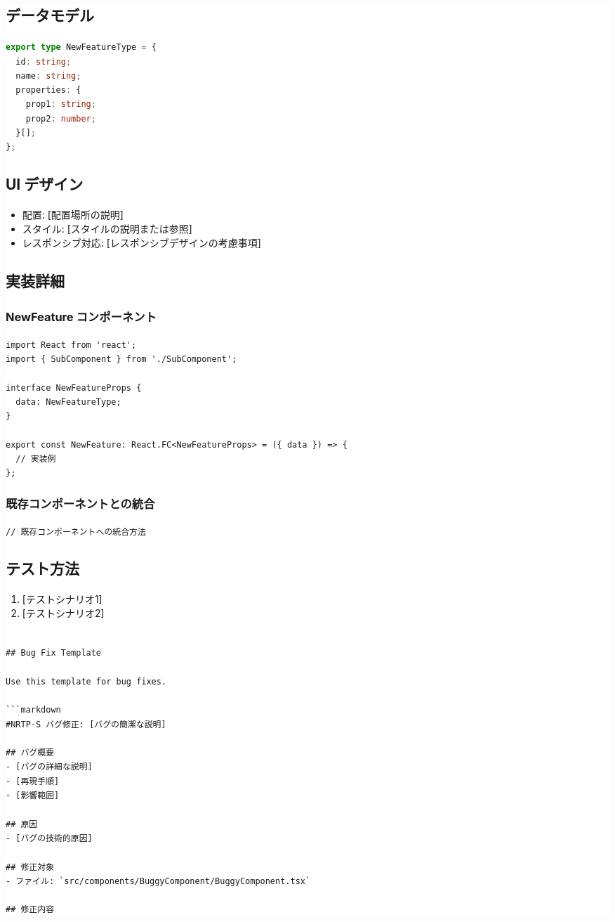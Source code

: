 
## データモデル
```typescript
export type NewFeatureType = {
  id: string;
  name: string;
  properties: {
    prop1: string;
    prop2: number;
  }[];
};
```

## UI デザイン
- 配置: [配置場所の説明]
- スタイル: [スタイルの説明または参照]
- レスポンシブ対応: [レスポンシブデザインの考慮事項]

## 実装詳細
### NewFeature コンポーネント
```tsx
import React from 'react';
import { SubComponent } from './SubComponent';

interface NewFeatureProps {
  data: NewFeatureType;
}

export const NewFeature: React.FC<NewFeatureProps> = ({ data }) => {
  // 実装例
};
```

### 既存コンポーネントとの統合
```tsx
// 既存コンポーネントへの統合方法
```

## テスト方法
1. [テストシナリオ1]
2. [テストシナリオ2]
```

## Bug Fix Template

Use this template for bug fixes.

```markdown
#NRTP-S バグ修正: [バグの簡潔な説明]

## バグ概要
- [バグの詳細な説明]
- [再現手順]
- [影響範囲]

## 原因
- [バグの技術的原因]

## 修正対象
- ファイル: `src/components/BuggyComponent/BuggyComponent.tsx`

## 修正内容
```